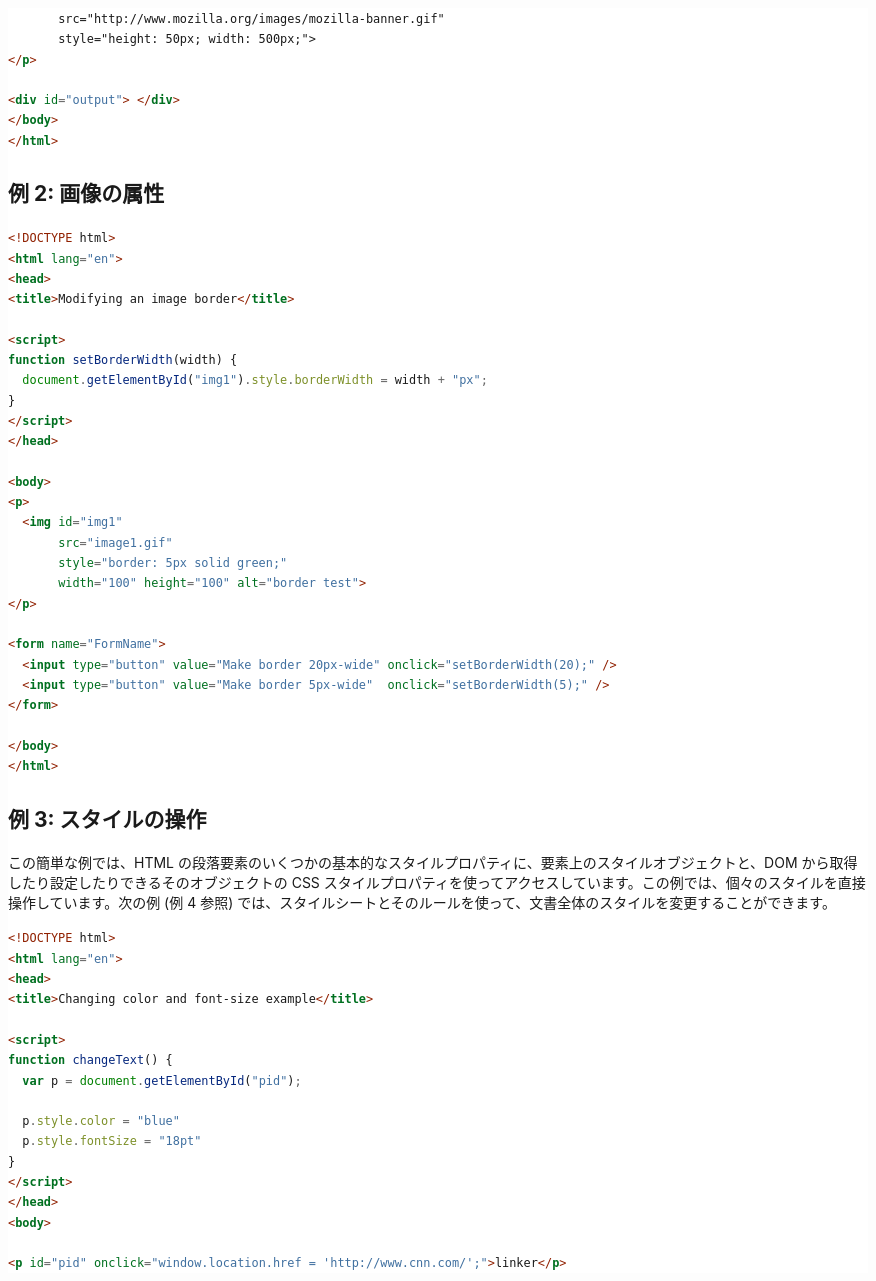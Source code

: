 ```html
       src="http://www.mozilla.org/images/mozilla-banner.gif"
       style="height: 50px; width: 500px;">
</p>

<div id="output"> </div>
</body>
</html>
```

## 例 2: 画像の属性

```html
<!DOCTYPE html>
<html lang="en">
<head>
<title>Modifying an image border</title>

<script>
function setBorderWidth(width) {
  document.getElementById("img1").style.borderWidth = width + "px";
}
</script>
</head>

<body>
<p>
  <img id="img1"
       src="image1.gif"
       style="border: 5px solid green;"
       width="100" height="100" alt="border test">
</p>

<form name="FormName">
  <input type="button" value="Make border 20px-wide" onclick="setBorderWidth(20);" />
  <input type="button" value="Make border 5px-wide"  onclick="setBorderWidth(5);" />
</form>

</body>
</html>
```

## 例 3: スタイルの操作

この簡単な例では、HTML の段落要素のいくつかの基本的なスタイルプロパティに、要素上のスタイルオブジェクトと、DOM から取得したり設定したりできるそのオブジェクトの CSS スタイルプロパティを使ってアクセスしています。この例では、個々のスタイルを直接操作しています。次の例 (例 4 参照) では、スタイルシートとそのルールを使って、文書全体のスタイルを変更することができます。

```html
<!DOCTYPE html>
<html lang="en">
<head>
<title>Changing color and font-size example</title>

<script>
function changeText() {
  var p = document.getElementById("pid");

  p.style.color = "blue"
  p.style.fontSize = "18pt"
}
</script>
</head>
<body>

<p id="pid" onclick="window.location.href = 'http://www.cnn.com/';">linker</p>
```